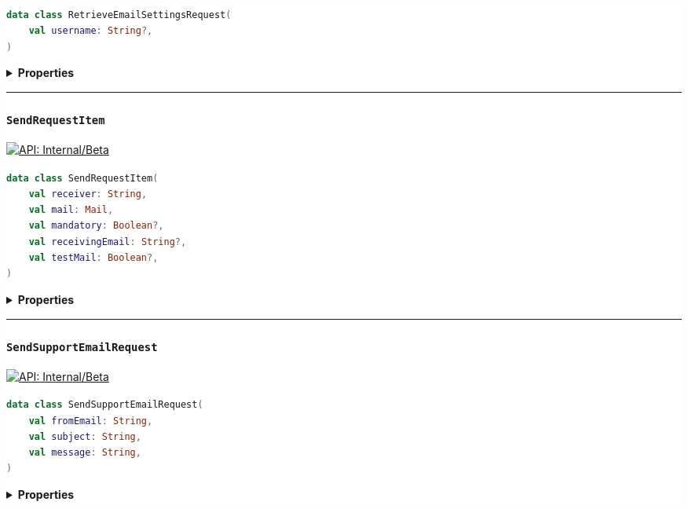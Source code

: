 

```kotlin
data class RetrieveEmailSettingsRequest(
    val username: String?,
)
```

<details><summary>
<b>Properties</b>
</summary></details>



---

### `SendRequestItem`

[![API: Internal/Beta](https://img.shields.io/static/v1?label=API&message=Internal/Beta&color=red&style=flat-square)](/docs/developer-guide/core/api-conventions.md)



```kotlin
data class SendRequestItem(
    val receiver: String,
    val mail: Mail,
    val mandatory: Boolean?,
    val receivingEmail: String?,
    val testMail: Boolean?,
)
```

<details><summary>
<b>Properties</b>
</summary></details>



---

### `SendSupportEmailRequest`

[![API: Internal/Beta](https://img.shields.io/static/v1?label=API&message=Internal/Beta&color=red&style=flat-square)](/docs/developer-guide/core/api-conventions.md)



```kotlin
data class SendSupportEmailRequest(
    val fromEmail: String,
    val subject: String,
    val message: String,
)
```

<details><summary>
<b>Properties</b>
</summary></details>
